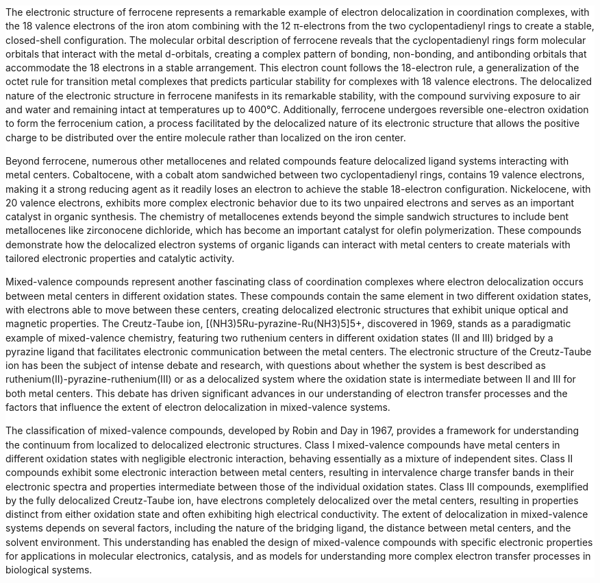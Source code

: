 The electronic structure of ferrocene represents a remarkable example of electron delocalization in coordination complexes, with the 18 valence electrons of the iron atom combining with the 12 π-electrons from the two cyclopentadienyl rings to create a stable, closed-shell configuration. The molecular orbital description of ferrocene reveals that the cyclopentadienyl rings form molecular orbitals that interact with the metal d-orbitals, creating a complex pattern of bonding, non-bonding, and antibonding orbitals that accommodate the 18 electrons in a stable arrangement. This electron count follows the 18-electron rule, a generalization of the octet rule for transition metal complexes that predicts particular stability for complexes with 18 valence electrons. The delocalized nature of the electronic structure in ferrocene manifests in its remarkable stability, with the compound surviving exposure to air and water and remaining intact at temperatures up to 400°C. Additionally, ferrocene undergoes reversible one-electron oxidation to form the ferrocenium cation, a process facilitated by the delocalized nature of its electronic structure that allows the positive charge to be distributed over the entire molecule rather than localized on the iron center.

Beyond ferrocene, numerous other metallocenes and related compounds feature delocalized ligand systems interacting with metal centers. Cobaltocene, with a cobalt atom sandwiched between two cyclopentadienyl rings, contains 19 valence electrons, making it a strong reducing agent as it readily loses an electron to achieve the stable 18-electron configuration. Nickelocene, with 20 valence electrons, exhibits more complex electronic behavior due to its two unpaired electrons and serves as an important catalyst in organic synthesis. The chemistry of metallocenes extends beyond the simple sandwich structures to include bent metallocenes like zirconocene dichloride, which has become an important catalyst for olefin polymerization. These compounds demonstrate how the delocalized electron systems of organic ligands can interact with metal centers to create materials with tailored electronic properties and catalytic activity.

Mixed-valence compounds represent another fascinating class of coordination complexes where electron delocalization occurs between metal centers in different oxidation states. These compounds contain the same element in two different oxidation states, with electrons able to move between these centers, creating delocalized electronic structures that exhibit unique optical and magnetic properties. The Creutz-Taube ion, [(NH3)5Ru-pyrazine-Ru(NH3)5]5+, discovered in 1969, stands as a paradigmatic example of mixed-valence chemistry, featuring two ruthenium centers in different oxidation states (II and III) bridged by a pyrazine ligand that facilitates electronic communication between the metal centers. The electronic structure of the Creutz-Taube ion has been the subject of intense debate and research, with questions about whether the system is best described as ruthenium(II)-pyrazine-ruthenium(III) or as a delocalized system where the oxidation state is intermediate between II and III for both metal centers. This debate has driven significant advances in our understanding of electron transfer processes and the factors that influence the extent of electron delocalization in mixed-valence systems.

The classification of mixed-valence compounds, developed by Robin and Day in 1967, provides a framework for understanding the continuum from localized to delocalized electronic structures. Class I mixed-valence compounds have metal centers in different oxidation states with negligible electronic interaction, behaving essentially as a mixture of independent sites. Class II compounds exhibit some electronic interaction between metal centers, resulting in intervalence charge transfer bands in their electronic spectra and properties intermediate between those of the individual oxidation states. Class III compounds, exemplified by the fully delocalized Creutz-Taube ion, have electrons completely delocalized over the metal centers, resulting in properties distinct from either oxidation state and often exhibiting high electrical conductivity. The extent of delocalization in mixed-valence systems depends on several factors, including the nature of the bridging ligand, the distance between metal centers, and the solvent environment. This understanding has enabled the design of mixed-valence compounds with specific electronic properties for applications in molecular electronics, catalysis, and as models for understanding more complex electron transfer processes in biological systems.
